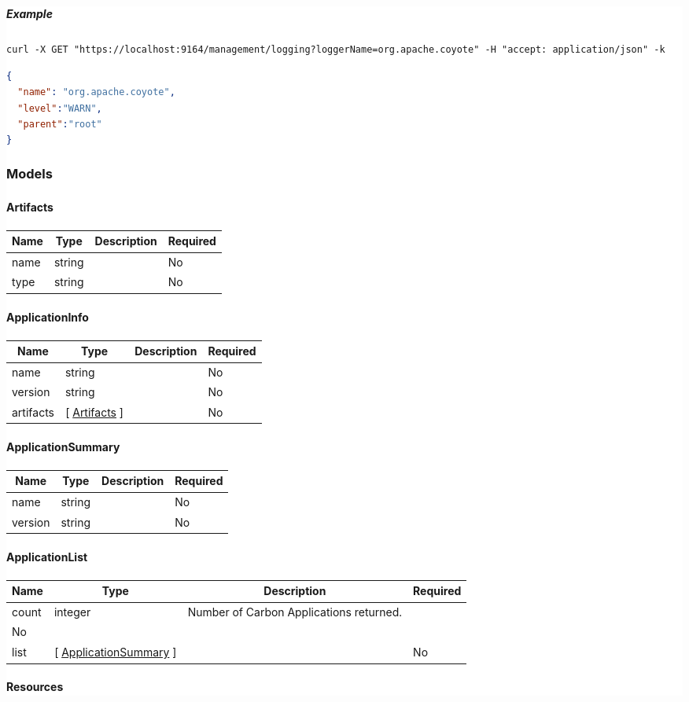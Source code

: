 ##### Example

```
curl -X GET "https://localhost:9164/management/logging?loggerName=org.apache.coyote" -H "accept: application/json" -k
```
```json
{
  "name": "org.apache.coyote",
  "level":"WARN",
  "parent":"root"
}
```

### Models

#### Artifacts

| Name | Type | Description | Required |
| ---- | ---- | ----------- | -------- |
| name | string |  | No |
| type | string |  | No |

#### ApplicationInfo

| Name | Type | Description | Required |
| ---- | ---- | ----------- | -------- |
| name | string |  | No |
| version | string |  | No |
| artifacts | [ [Artifacts](#artifacts) ] |  | No |

#### ApplicationSummary

| Name | Type | Description | Required |
| ---- | ---- | ----------- | -------- |
| name | string |  | No |
| version | string |  | No |

#### ApplicationList

| Name | Type | Description | Required |
| ---- | ---- | ----------- | -------- |
| count | integer | Number of Carbon Applications returned.
 | No |
| list | [ [ApplicationSummary](#applicationsummary) ] |  | No |

#### Resources
